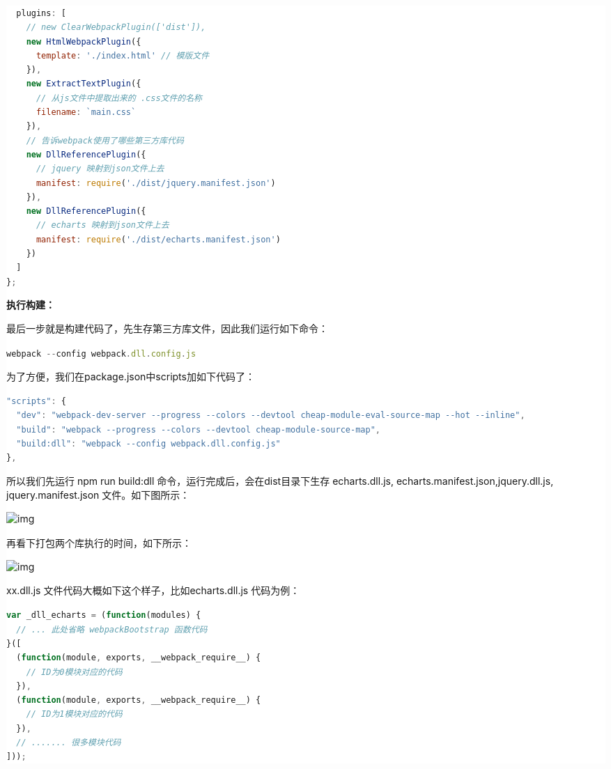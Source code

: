 ```javascript
  plugins: [
    // new ClearWebpackPlugin(['dist']),
    new HtmlWebpackPlugin({
      template: './index.html' // 模版文件
    }),
    new ExtractTextPlugin({
      // 从js文件中提取出来的 .css文件的名称
      filename: `main.css`
    }),
    // 告诉webpack使用了哪些第三方库代码
    new DllReferencePlugin({
      // jquery 映射到json文件上去
      manifest: require('./dist/jquery.manifest.json')
    }),
    new DllReferencePlugin({
      // echarts 映射到json文件上去
      manifest: require('./dist/echarts.manifest.json')
    })
  ]
};
```

**执行构建：**

最后一步就是构建代码了，先生存第三方库文件，因此我们运行如下命令：

```javascript
webpack --config webpack.dll.config.js
```

为了方便，我们在package.json中scripts加如下代码了：

```javascript
"scripts": {
  "dev": "webpack-dev-server --progress --colors --devtool cheap-module-eval-source-map --hot --inline",
  "build": "webpack --progress --colors --devtool cheap-module-source-map",
  "build:dll": "webpack --config webpack.dll.config.js"
},
```

所以我们先运行 npm run build:dll 命令，运行完成后，会在dist目录下生存 echarts.dll.js, echarts.manifest.json,jquery.dll.js, jquery.manifest.json 文件。如下图所示：

![img](https://tva1.sinaimg.cn/large/006y8mN6ly1g6taww8nspj30co07mjrx.jpg)

再看下打包两个库执行的时间，如下所示：

![img](https://tva1.sinaimg.cn/large/006y8mN6ly1g6tax00td9j30pu0cwgpm.jpg)

xx.dll.js 文件代码大概如下这个样子，比如echarts.dll.js 代码为例：

```javascript
var _dll_echarts = (function(modules) {
  // ... 此处省略 webpackBootstrap 函数代码
}([
  (function(module, exports, __webpack_require__) {
    // ID为0模块对应的代码
  }),
  (function(module, exports, __webpack_require__) {
    // ID为1模块对应的代码
  }),
  // ....... 很多模块代码
]));
```
